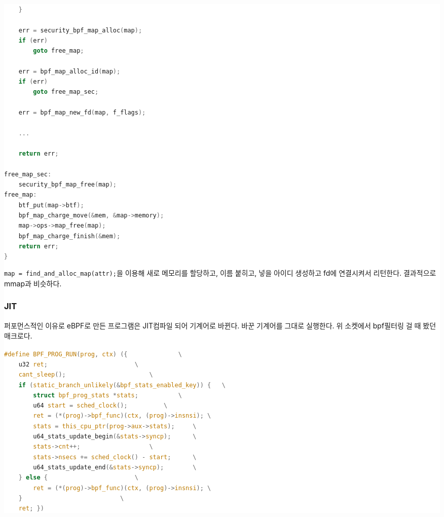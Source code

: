 ```c
	}

	err = security_bpf_map_alloc(map);
	if (err)
		goto free_map;

	err = bpf_map_alloc_id(map);
	if (err)
		goto free_map_sec;

	err = bpf_map_new_fd(map, f_flags);

	...

	return err;

free_map_sec:
	security_bpf_map_free(map);
free_map:
	btf_put(map->btf);
	bpf_map_charge_move(&mem, &map->memory);
	map->ops->map_free(map);
	bpf_map_charge_finish(&mem);
	return err;
}
```

`map = find_and_alloc_map(attr);`을 이용해 새로 메모리를 할당하고, 이름 붙히고, 넣을 아이디 생성하고 fd에 연결시켜서 리턴한다. 결과적으로 mmap과 비슷하다.

### JIT

퍼포먼스적인 이유로 eBPF로 만든 프로그램은 JIT컴파일 되어 기계어로 바뀐다. 바꾼 기계어를 그대로 실행한다. 위 소켓에서 bpf필터링 걸 때 봤던 매크로다.

```c
#define BPF_PROG_RUN(prog, ctx)	({				\
	u32 ret;						\
	cant_sleep();						\
	if (static_branch_unlikely(&bpf_stats_enabled_key)) {	\
		struct bpf_prog_stats *stats;			\
		u64 start = sched_clock();			\
		ret = (*(prog)->bpf_func)(ctx, (prog)->insnsi);	\
		stats = this_cpu_ptr(prog->aux->stats);		\
		u64_stats_update_begin(&stats->syncp);		\
		stats->cnt++;					\
		stats->nsecs += sched_clock() - start;		\
		u64_stats_update_end(&stats->syncp);		\
	} else {						\
		ret = (*(prog)->bpf_func)(ctx, (prog)->insnsi);	\
	}							\
	ret; })
```
